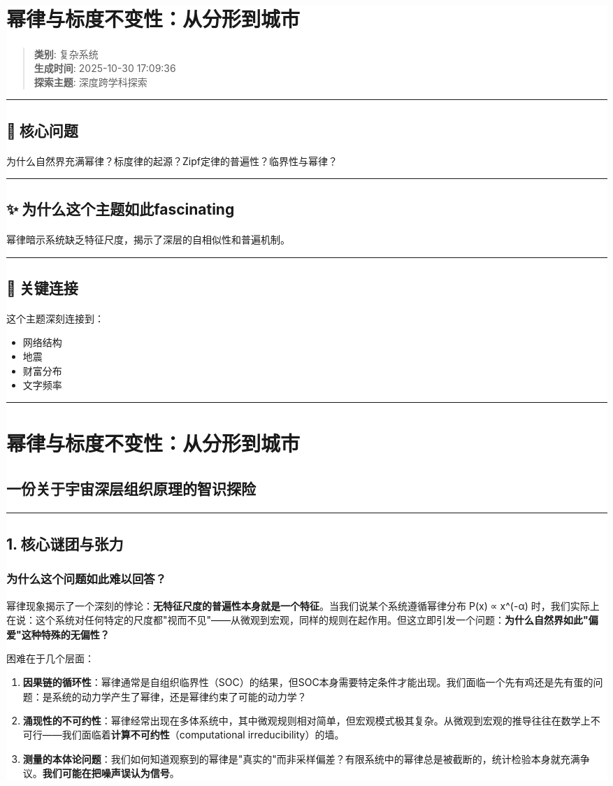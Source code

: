# 幂律与标度不变性：从分形到城市

> **类别**: 复杂系统  
> **生成时间**: 2025-10-30 17:09:36  
> **探索主题**: 深度跨学科探索

---

## 🔮 核心问题

为什么自然界充满幂律？标度律的起源？Zipf定律的普遍性？临界性与幂律？

---

## ✨ 为什么这个主题如此fascinating

幂律暗示系统缺乏特征尺度，揭示了深层的自相似性和普遍机制。

---

## 🔗 关键连接

这个主题深刻连接到：
- 网络结构
- 地震
- 财富分布
- 文字频率

---

# 幂律与标度不变性：从分形到城市
## 一份关于宇宙深层组织原理的智识探险

---

## 1. 核心谜团与张力

### 为什么这个问题如此难以回答？

幂律现象揭示了一个深刻的悖论：**无特征尺度的普遍性本身就是一个特征**。当我们说某个系统遵循幂律分布 P(x) ∝ x^(-α) 时，我们实际上在说：这个系统对任何特定的尺度都"视而不见"——从微观到宏观，同样的规则在起作用。但这立即引发一个问题：**为什么自然界如此"偏爱"这种特殊的无偏性？**

困难在于几个层面：

1. **因果链的循环性**：幂律通常是自组织临界性（SOC）的结果，但SOC本身需要特定条件才能出现。我们面临一个先有鸡还是先有蛋的问题：是系统的动力学产生了幂律，还是幂律约束了可能的动力学？

2. **涌现性的不可约性**：幂律经常出现在多体系统中，其中微观规则相对简单，但宏观模式极其复杂。从微观到宏观的推导往往在数学上不可行——我们面临着**计算不可约性**（computational irreducibility）的墙。

3. **测量的本体论问题**：我们如何知道观察到的幂律是"真实的"而非采样偏差？有限系统中的幂律总是被截断的，统计检验本身就充满争议。**我们可能在把噪声误认为信号**。
